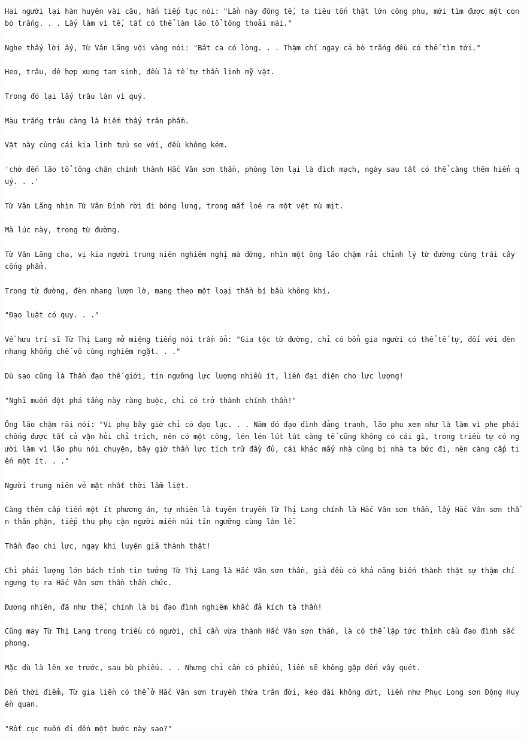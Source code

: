 	Hai người lại hàn huyên vài câu, hắn tiếp tục nói: "Lần này đông tế, ta tiêu tốn thật lớn công phu, mới tìm được một con bò trắng. . . Lấy làm vì tế, tất có thể làm lão tổ tông thoải mái."

	Nghe thấy lời ấy, Từ Vân Lãng vội vàng nói: "Bát ca có lòng. . . Thậm chí ngay cả bò trắng đều có thể tìm tới."

	Heo, trâu, dê hợp xưng tam sinh, đều là tế tự thần linh mỹ vật.

	Trong đó lại lấy trâu làm vì quý.

	Màu trắng trâu càng là hiếm thấy trân phẩm.

	Vật này cùng cái kia linh tửu so với, đều không kém.

	'chờ đến lão tổ tông chân chính thành Hắc Vân sơn thần, phòng lớn lại là đích mạch, ngày sau tất có thể càng thêm hiển quý. . .'

	Từ Vân Lãng nhìn Từ Vân Đỉnh rời đi bóng lưng, trong mắt loé ra một vệt mù mịt.

	Mà lúc này, trong từ đường.

	Từ Vân Lãng cha, vị kia người trung niên nghiêm nghị mà đứng, nhìn một ông lão chậm rải chỉnh lý từ đường cùng trái cây cống phẩm.

	Trong từ đường, đèn nhang lượn lờ, mang theo một loại thần bí bầu không khí.

	"Đạo luật có quy. . ."

	Về hưu trí sĩ Từ Thị Lang mở miệng tiếng nói trầm ổn: "Gia tộc từ đường, chỉ có bổn gia người có thể tế tự, đối với đèn nhang khống chế vô cùng nghiêm ngặt. . ."

	Dù sao cũng là Thần đạo thế giới, tín ngưỡng lực lượng nhiều ít, liền đại diện cho lực lượng!

	"Nghĩ muốn đột phá tầng này ràng buộc, chỉ có trở thành chính thần!"

	Ông lão chậm rãi nói: "Vi phụ bây giờ chỉ có đạo lục. . . Năm đó đạo đình đảng tranh, lão phu xem như là làm vì phe phái chống được tất cả vặn hỏi chỉ trích, nên có một công, lén lén lút lút càng tế cũng không có cái gì, trong triều tự có người làm vì lão phu nói chuyện, bây giờ thần lực tích trữ đầy đủ, cái khác mấy nhà cũng bị nhà ta bức đi, nên càng cấp tiến một ít. . ."

	Người trung niên vẻ mặt nhất thời lẫm liệt.

	Càng thêm cấp tiến một ít phương án, tự nhiên là tuyên truyền Từ Thị Lang chính là Hắc Vân sơn thần, lấy Hắc Vân sơn thần thân phận, tiếp thu phụ cận người miền núi tín ngưỡng cùng làm lễ.

	Thần đạo chi lực, ngay khi luyện giả thành thật!

	Chỉ phải lượng lớn bách tính tin tưởng Từ Thị Lang là Hắc Vân sơn thần, giả đều có khả năng biến thành thật sự thậm chí ngưng tụ ra Hắc Vân sơn thần thần chức.

	Đương nhiên, đã như thế, chính là bị đạo đình nghiêm khắc đả kích tà thần!

	Cũng may Từ Thị Lang trong triều có người, chỉ cần vừa thành Hắc Vân sơn thần, là có thể lập tức thỉnh cầu đạo đình sắc phong.

	Mặc dù là lên xe trước, sau bù phiếu. . . Nhưng chỉ cần có phiếu, liền sẽ không gặp đến vây quét.

	Đến thời điểm, Từ gia liền có thể ở Hắc Vân sơn truyền thừa trăm đời, kéo dài không dứt, liền như Phục Long sơn Động Huyền quan.

	"Rốt cục muốn đi đến một bước này sao?"
